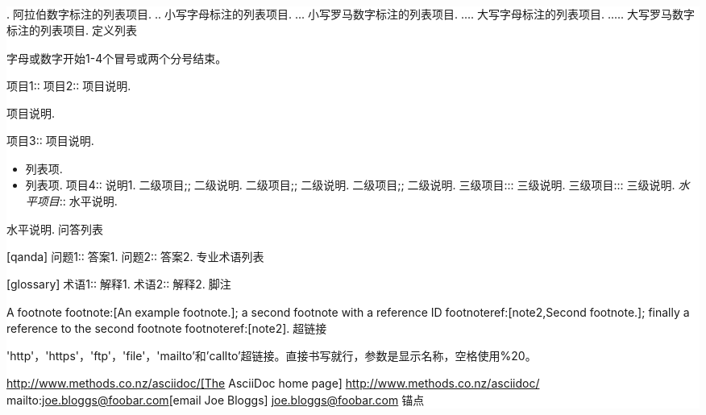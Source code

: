 . 阿拉伯数字标注的列表项目.
.. 小写字母标注的列表项目.
... 小写罗马数字标注的列表项目.
.... 大写字母标注的列表项目.
..... 大写罗马数字标注的列表项目.
定义列表

字母或数字开始1-4个冒号或两个分号结束。

项目1::
项目2::
  项目说明.

  项目说明.

项目3:: 项目说明.
  * 列表项.
  * 列表项.
项目4::
  说明1.
  二级项目;;
    二级说明.
  二级项目;;
    二级说明.
  二级项目;;
    二级说明.
    三级项目::: 三级说明.
    三级项目:::   三级说明.
*水平项目*:: 水平说明.

  水平说明.
问答列表

[qanda]
问题1::
        答案1.
问题2::
        答案2.
专业术语列表

[glossary]
术语1::
    解释1.
术语2::
    解释2.
脚注

A footnote footnote:[An example footnote.];
a second footnote with a reference ID footnoteref:[note2,Second footnote.];
finally a reference to the second footnote footnoteref:[note2].
超链接

'http'，'https'，'ftp'，'file'，'mailto’和’callto’超链接。直接书写就行，参数是显示名称，空格使用%20。

http://www.methods.co.nz/asciidoc/[The AsciiDoc home page]
http://www.methods.co.nz/asciidoc/
mailto:joe.bloggs@foobar.com[email Joe Bloggs]
joe.bloggs@foobar.com
锚点
